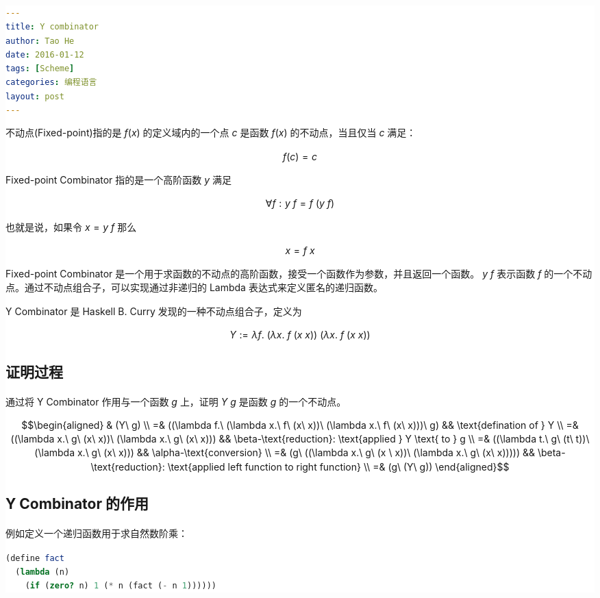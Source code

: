 ```yaml
---
title: Y combinator
author: Tao He
date: 2016-01-12
tags: [Scheme]
categories: 编程语言
layout: post
---
```


不动点(Fixed-point)指的是 $f(x)$ 的定义域内的一个点 $c$ 是函数 $f(x)$ 的不动点，当且仅当 $c$ 满足：

$$f(c) = c$$

Fixed-point Combinator 指的是一个高阶函数 $y$ 满足

$$\forall f: y\ f = f\ (y\ f)$$

也就是说，如果令 $x = y\ f$ 那么

$$x = f\ x$$

Fixed-point Combinator 是一个用于求函数的不动点的高阶函数，接受一个函数作为参数，并且返回一个函数。
$y\ f$ 表示函数 $f$ 的一个不动点。通过不动点组合子，可以实现通过非递归的 Lambda 表达式来定义匿名的递归函数。

Y Combinator 是 Haskell B. Curry 发现的一种不动点组合子，定义为

$$Y := \lambda f.\ (\lambda x.\ f\ (x\ x))\ (\lambda x.\ f\ (x\ x))$$



证明过程
-------

通过将 Y Combinator 作用与一个函数 $g$ 上，证明 $Y \ g$ 是函数 $g$ 的一个不动点。

$$\begin{aligned}
& (Y\ g) \\
=& ((\lambda f.\ (\lambda x.\ f\ (x\ x))\ (\lambda x.\ f\ (x\ x)))\ g) && \text{defination of } Y \\
=& ((\lambda x.\ g\ (x\ x))\ (\lambda x.\ g\ (x\ x))) && \beta-\text{reduction}: \text{applied } Y \text{ to } g \\
=& ((\lambda t.\ g\ (t\ t))\ (\lambda x.\ g\ (x\ x))) && \alpha-\text{conversion} \\
=& (g\ ((\lambda x.\ g\ (x \ x))\ (\lambda x.\ g\ (x\ x))))) && \beta-\text{reduction}: \text{applied left function to right function} \\
=& (g\ (Y\ g))
\end{aligned}$$

Y Combinator 的作用
------------------

例如定义一个递归函数用于求自然数阶乘：

~~~scheme
(define fact
  (lambda (n)
    (if (zero? n) 1 (* n (fact (- n 1))))))
~~~

